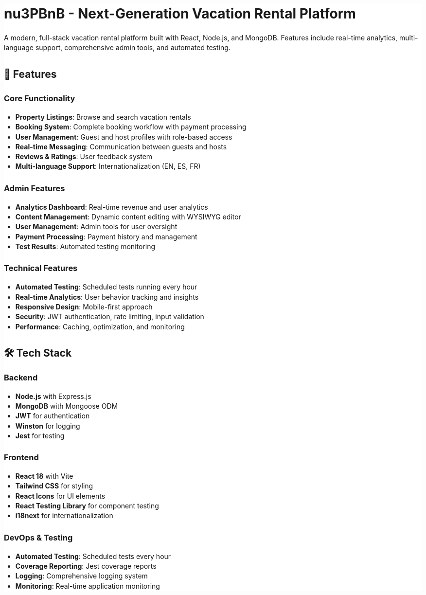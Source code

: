 # nu3PBnB - Next-Generation Vacation Rental Platform

A modern, full-stack vacation rental platform built with React, Node.js, and MongoDB. Features include real-time analytics, multi-language support, comprehensive admin tools, and automated testing.

## 🚀 Features

### Core Functionality
- **Property Listings**: Browse and search vacation rentals
- **Booking System**: Complete booking workflow with payment processing
- **User Management**: Guest and host profiles with role-based access
- **Real-time Messaging**: Communication between guests and hosts
- **Reviews & Ratings**: User feedback system
- **Multi-language Support**: Internationalization (EN, ES, FR)

### Admin Features
- **Analytics Dashboard**: Real-time revenue and user analytics
- **Content Management**: Dynamic content editing with WYSIWYG editor
- **User Management**: Admin tools for user oversight
- **Payment Processing**: Payment history and management
- **Test Results**: Automated testing monitoring

### Technical Features
- **Automated Testing**: Scheduled tests running every hour
- **Real-time Analytics**: User behavior tracking and insights
- **Responsive Design**: Mobile-first approach
- **Security**: JWT authentication, rate limiting, input validation
- **Performance**: Caching, optimization, and monitoring

## 🛠️ Tech Stack

### Backend
- **Node.js** with Express.js
- **MongoDB** with Mongoose ODM
- **JWT** for authentication
- **Winston** for logging
- **Jest** for testing

### Frontend
- **React 18** with Vite
- **Tailwind CSS** for styling
- **React Icons** for UI elements
- **React Testing Library** for component testing
- **i18next** for internationalization

### DevOps & Testing
- **Automated Testing**: Scheduled tests every hour
- **Coverage Reporting**: Jest coverage reports
- **Logging**: Comprehensive logging system
- **Monitoring**: Real-time application monitoring
